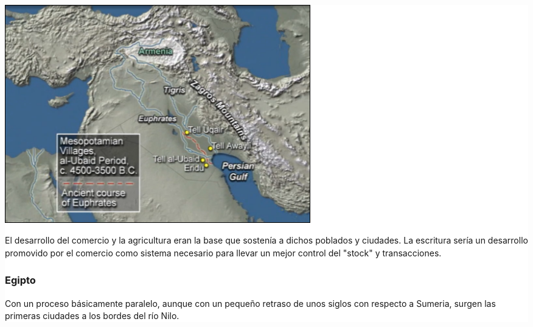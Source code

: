 <img src="/assets/images/OGAC/L1.5 - primeras poblaciones en el river valley.PNG" alt="image" style="border: 1px solid #000; max-width:500px; max-height:500px;" />

El desarrollo del comercio y la agricultura eran la base que sostenía a dichos poblados y ciudades. La escritura sería un desarrollo promovido por el comercio como sistema necesario para llevar un mejor control del "stock" y transacciones.


### Egipto
Con un proceso básicamente paralelo, aunque con un pequeño retraso de unos siglos con respecto a Sumeria, surgen las primeras ciudades a los bordes del río Nilo. 
